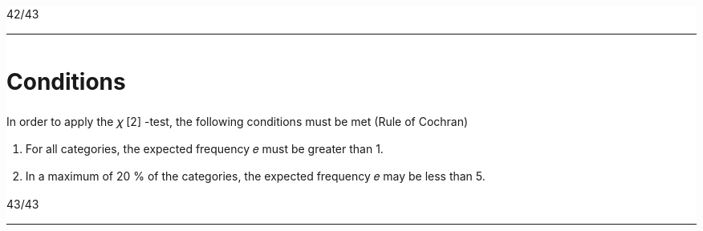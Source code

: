 
42/43


-----

# **Conditions**

In order to apply the 𝜒 [2] -test, the following conditions must be met (Rule
of Cochran)

1. For all categories, the expected frequency 𝑒 must be greater than 1.

2. In a maximum of 20 % of the categories, the expected frequency 𝑒
may be less than 5.

43/43


-----

